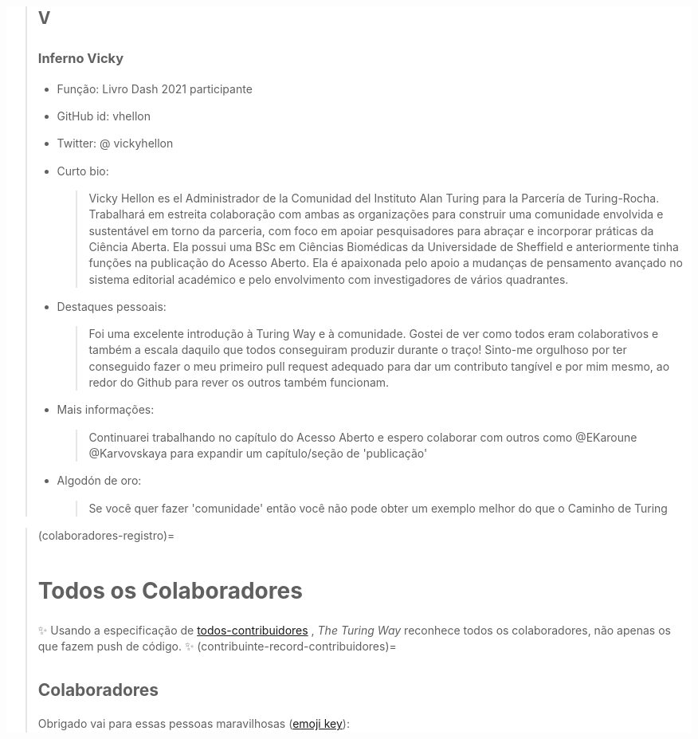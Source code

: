 



> 
> ## V
> 
> ### Inferno Vicky
> 
> * Função: Livro Dash 2021 participante
> * GitHub id: vhellon
> * Twitter: @ vickyhellon
> 
> * Curto bio:
>     
>     > Vicky Hellon es el Administrador de la Comunidad del Instituto Alan Turing para la Parcería de Turing-Rocha. Trabalhará em estreita colaboração com ambas as organizações para construir uma comunidade envolvida e sustentável em torno da parceria, com foco em apoiar pesquisadores para abraçar e incorporar práticas da Ciência Aberta. Ela possui uma BSc em Ciências Biomédicas da Universidade de Sheffield e anteriormente tinha funções na publicação do Acesso Aberto. Ela é apaixonada pelo apoio a mudanças de pensamento avançado no sistema editorial académico e pelo envolvimento com investigadores de vários quadrantes.
> 
> * Destaques pessoais:
>     
>     > Foi uma excelente introdução à Turing Way e à comunidade. Gostei de ver como todos eram colaborativos e também a escala daquilo que todos conseguiram produzir durante o traço! Sinto-me orgulhoso por ter conseguido fazer o meu primeiro pull request adequado para dar um contributo tangível e por mim mesmo, ao redor do Github para rever os outros também funcionam.
> 
> * Mais informações:
>     
>     > Continuarei trabalhando no capítulo do Acesso Aberto e espero colaborar com outros como @EKaroune @Karvovskaya para expandir um capítulo/seção de 'publicação'
> 
> * Algodón de oro:
>     
>     > Se você quer fazer 'comunidade' então você não pode obter um exemplo melhor do que o Caminho de Turing
> 
>




> 
>


> 
>


> 
>

> 
> (colaboradores-registro)=
> 
> # Todos os Colaboradores
> 
> ✨ Usando a especificação de [todos-contribuidores](https://allcontributors.org/) , _The Turing Way_ reconhece todos os colaboradores, não apenas os que fazem push de código. ✨ (contribuinte-record-contribuidores)=
> 
> ## Colaboradores
> 
> Obrigado vai para essas pessoas maravilhosas ([emoji key](https://allcontributors.org/docs/en/emoji-key)):